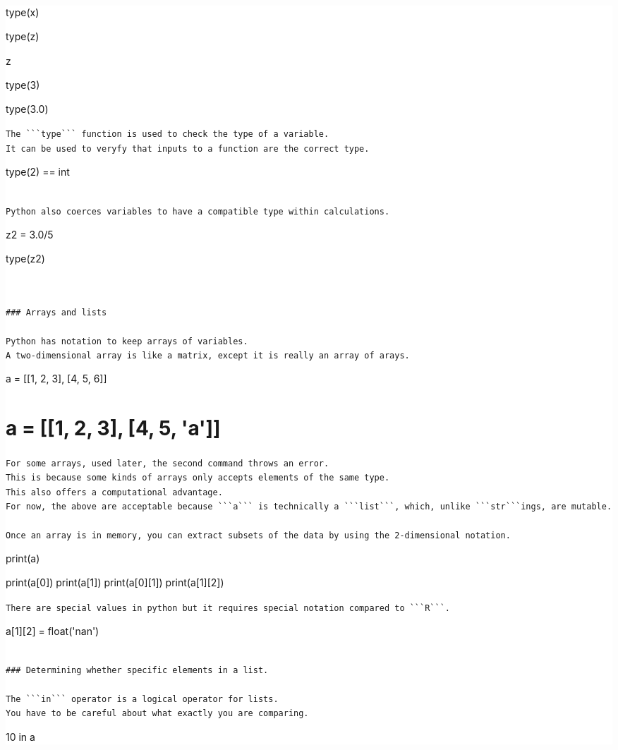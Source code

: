 type(x)

type(z)

z

type(3)

type(3.0)
```
The ```type``` function is used to check the type of a variable. 
It can be used to veryfy that inputs to a function are the correct type.
```
type(2) == int
```

Python also coerces variables to have a compatible type within calculations.
```
z2 = 3.0/5

type(z2)
```


### Arrays and lists

Python has notation to keep arrays of variables. 
A two-dimensional array is like a matrix, except it is really an array of arays. 

```
a = [[1, 2, 3], [4, 5, 6]]
# a = [[1, 2, 3], [4, 5, 'a']]
```
For some arrays, used later, the second command throws an error.
This is because some kinds of arrays only accepts elements of the same type. 
This also offers a computational advantage. 
For now, the above are acceptable because ```a``` is technically a ```list```, which, unlike ```str```ings, are mutable. 

Once an array is in memory, you can extract subsets of the data by using the 2-dimensional notation. 
```
print(a)

print(a[0])
print(a[1])
print(a[0][1])
print(a[1][2])
```
There are special values in python but it requires special notation compared to ```R```.

```
a[1][2] = float('nan')
```

### Determining whether specific elements in a list.

The ```in``` operator is a logical operator for lists. 
You have to be careful about what exactly you are comparing. 

```
10 in a
